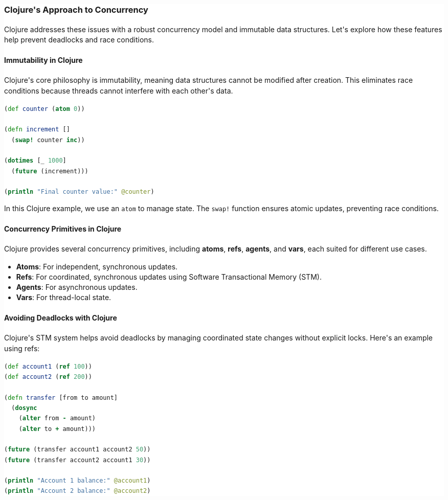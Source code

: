 ### Clojure's Approach to Concurrency

Clojure addresses these issues with a robust concurrency model and immutable data structures. Let's explore how these features help prevent deadlocks and race conditions.

#### Immutability in Clojure

Clojure's core philosophy is immutability, meaning data structures cannot be modified after creation. This eliminates race conditions because threads cannot interfere with each other's data.

```clojure
(def counter (atom 0))

(defn increment []
  (swap! counter inc))

(dotimes [_ 1000]
  (future (increment)))

(println "Final counter value:" @counter)
```

In this Clojure example, we use an `atom` to manage state. The `swap!` function ensures atomic updates, preventing race conditions.

#### Concurrency Primitives in Clojure

Clojure provides several concurrency primitives, including **atoms**, **refs**, **agents**, and **vars**, each suited for different use cases.

- **Atoms**: For independent, synchronous updates.
- **Refs**: For coordinated, synchronous updates using Software Transactional Memory (STM).
- **Agents**: For asynchronous updates.
- **Vars**: For thread-local state.

#### Avoiding Deadlocks with Clojure

Clojure's STM system helps avoid deadlocks by managing coordinated state changes without explicit locks. Here's an example using refs:

```clojure
(def account1 (ref 100))
(def account2 (ref 200))

(defn transfer [from to amount]
  (dosync
    (alter from - amount)
    (alter to + amount)))

(future (transfer account1 account2 50))
(future (transfer account2 account1 30))

(println "Account 1 balance:" @account1)
(println "Account 2 balance:" @account2)
```
